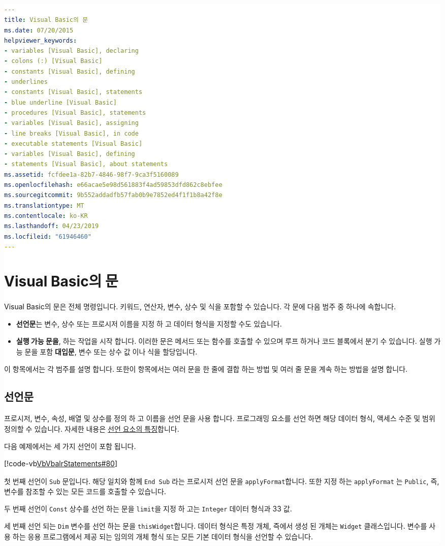 ```yaml
---
title: Visual Basic의 문
ms.date: 07/20/2015
helpviewer_keywords:
- variables [Visual Basic], declaring
- colons (:) [Visual Basic]
- constants [Visual Basic], defining
- underlines
- constants [Visual Basic], statements
- blue underline [Visual Basic]
- procedures [Visual Basic], statements
- variables [Visual Basic], assigning
- line breaks [Visual Basic], in code
- executable statements [Visual Basic]
- variables [Visual Basic], defining
- statements [Visual Basic], about statements
ms.assetid: fcfdee1a-82b7-4846-98f7-9ca3f5160089
ms.openlocfilehash: e66acae5e98d561883f4ad59853dfd862c8ebfee
ms.sourcegitcommit: 9b552addadfb57fab0b9e7852ed4f1f1b8a42f8e
ms.translationtype: MT
ms.contentlocale: ko-KR
ms.lasthandoff: 04/23/2019
ms.locfileid: "61946460"
---
```

# <a name="statements-in-visual-basic"></a>Visual Basic의 문

Visual Basic의 문은 전체 명령입니다. 키워드, 연산자, 변수, 상수 및 식을 포함할 수 있습니다. 각 문에 다음 범주 중 하나에 속합니다.

- **선언문**는 변수, 상수 또는 프로시저 이름을 지정 하 고 데이터 형식을 지정할 수도 있습니다.

- **실행 가능 문을**, 하는 작업을 시작 합니다. 이러한 문은 메서드 또는 함수를 호출할 수 있으며 루프 하거나 코드 블록에서 분기 수 있습니다. 실행 가능 문을 포함 **대입문**, 변수 또는 상수 값 이나 식을 할당입니다.

이 항목에서는 각 범주를 설명 합니다. 또한이 항목에서는 여러 문을 한 줄에 결합 하는 방법 및 여러 줄 문을 계속 하는 방법을 설명 합니다.

## <a name="declaration-statements"></a>선언문

프로시저, 변수, 속성, 배열 및 상수를 정의 하 고 이름을 선언 문을 사용 합니다. 프로그래밍 요소를 선언 하면 해당 데이터 형식, 액세스 수준 및 범위 정의할 수 있습니다. 자세한 내용은 [선언 요소의 특징](./declared-elements/declared-element-characteristics.md)합니다.

다음 예제에서는 세 가지 선언이 포함 됩니다.

[!code-vb[VbVbalrStatements#80](~/samples/snippets/visualbasic/VS_Snippets_VBCSharp/VbVbalrStatements/VB/Class1.vb#80)]

첫 번째 선언이 `Sub` 문입니다. 해당 일치와 함께 `End Sub` 라는 프로시저 선언 문을 `applyFormat`합니다. 또한 지정 하는 `applyFormat` 는 `Public`, 즉, 변수를 참조할 수 있는 모든 코드를 호출할 수 있습니다.

두 번째 선언이 `Const` 상수를 선언 하는 문을 `limit`을 지정 하 고는 `Integer` 데이터 형식과 33 값.

세 번째 선언 되는 `Dim` 변수를 선언 하는 문을 `thisWidget`합니다. 데이터 형식은 특정 개체, 즉에서 생성 된 개체는 `Widget` 클래스입니다. 변수를 사용 하는 응용 프로그램에서 제공 되는 임의의 개체 형식 또는 모든 기본 데이터 형식을 선언할 수 있습니다.
